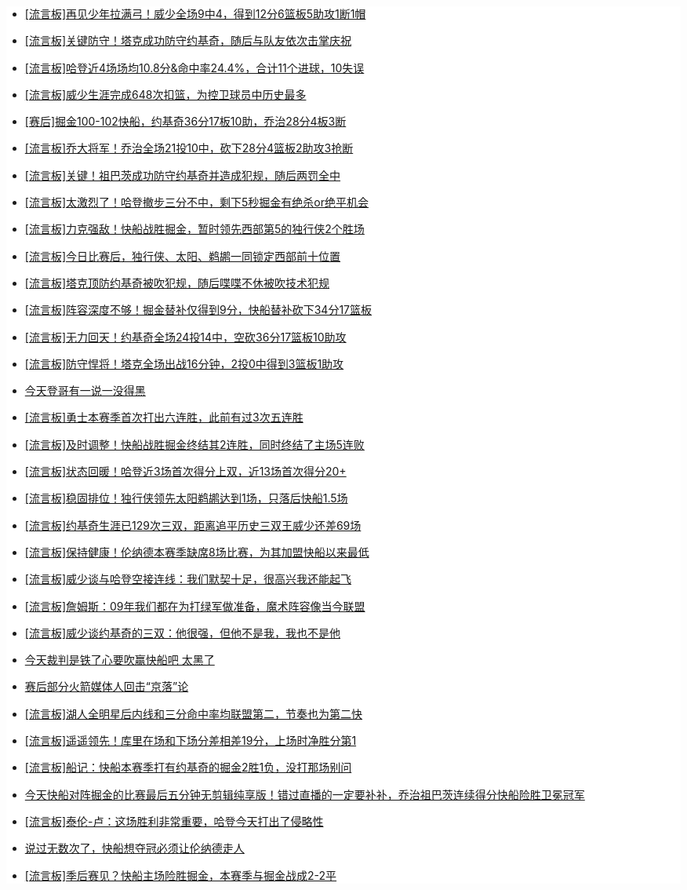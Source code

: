 + [[流言板]再见少年拉满弓！威少全场9中4，得到12分6篮板5助攻1断1帽](https://bbs.hupu.com/625608118.html)

+ [[流言板]关键防守！塔克成功防守约基奇，随后与队友依次击掌庆祝](https://bbs.hupu.com/625608049.html)

+ [[流言板]哈登近4场场均10.8分&命中率24.4%，合计11个进球，10失误](https://bbs.hupu.com/625608646.html)

+ [[流言板]威少生涯完成648次扣篮，为控卫球员中历史最多](https://bbs.hupu.com/625608604.html)

+ [[赛后]掘金100-102快船，约基奇36分17板10助，乔治28分4板3断](https://bbs.hupu.com/625607860.html)

+ [[流言板]乔大将军！乔治全场21投10中，砍下28分4篮板2助攻3抢断](https://bbs.hupu.com/625607946.html)

+ [[流言板]关键！祖巴茨成功防守约基奇并造成犯规，随后两罚全中](https://bbs.hupu.com/625607719.html)

+ [[流言板]太激烈了！哈登撤步三分不中，剩下5秒掘金有绝杀or绝平机会](https://bbs.hupu.com/625607809.html)

+ [[流言板]力克强敌！快船战胜掘金，暂时领先西部第5的独行侠2个胜场](https://bbs.hupu.com/625608308.html)

+ [[流言板]今日比赛后，独行侠、太阳、鹈鹕一同锁定西部前十位置](https://bbs.hupu.com/625607101.html)

+ [[流言板]塔克顶防约基奇被吹犯规，随后喋喋不休被吹技术犯规](https://bbs.hupu.com/625607653.html)

+ [[流言板]阵容深度不够！掘金替补仅得到9分，快船替补砍下34分17篮板](https://bbs.hupu.com/625608692.html)

+ [[流言板]无力回天！约基奇全场24投14中，空砍36分17篮板10助攻](https://bbs.hupu.com/625607920.html)

+ [[流言板]防守悍将！塔克全场出战16分钟，2投0中得到3篮板1助攻](https://bbs.hupu.com/625608192.html)

+ [今天登哥有一说一没得黑](https://bbs.hupu.com/625607731.html)

+ [[流言板]勇士本赛季首次打出六连胜，此前有过3次五连胜](https://bbs.hupu.com/625606874.html)

+ [[流言板]及时调整！快船战胜掘金终结其2连胜，同时终结了主场5连败](https://bbs.hupu.com/625608435.html)

+ [[流言板]状态回暖！哈登近3场首次得分上双，近13场首次得分20+](https://bbs.hupu.com/625608509.html)

+ [[流言板]稳固排位！独行侠领先太阳鹈鹕达到1场，只落后快船1.5场](https://bbs.hupu.com/625607137.html)

+ [[流言板]约基奇生涯已129次三双，距离追平历史三双王威少还差69场](https://bbs.hupu.com/625608949.html)

+ [[流言板]保持健康！伦纳德本赛季缺席8场比赛，为其加盟快船以来最低](https://bbs.hupu.com/625609006.html)

+ [[流言板]威少谈与哈登空接连线：我们默契十足，很高兴我还能起飞](https://bbs.hupu.com/625609003.html)

+ [[流言板]詹姆斯：09年我们都在为打绿军做准备，魔术阵容像当今联盟](https://bbs.hupu.com/625609253.html)

+ [[流言板]威少谈约基奇的三双：他很强，但他不是我，我也不是他](https://bbs.hupu.com/625609100.html)

+ [今天裁判是铁了心要吹赢快船吧 太黑了](https://bbs.hupu.com/625607586.html)

+ [赛后部分火箭媒体人回击“京落”论](https://bbs.hupu.com/625607199.html)

+ [[流言板]湖人全明星后内线和三分命中率均联盟第二，节奏也为第二快](https://bbs.hupu.com/625609413.html)

+ [[流言板]遥遥领先！库里在场和下场分差相差19分，上场时净胜分第1](https://bbs.hupu.com/625609638.html)

+ [[流言板]船记：快船本赛季打有约基奇的掘金2胜1负，没打那场别问](https://bbs.hupu.com/625609416.html)

+ [今天快船对阵掘金的比赛最后五分钟无剪辑纯享版！错过直播的一定要补补，乔治祖巴茨连续得分快船险胜卫冕冠军](https://bbs.hupu.com/625608666.html)

+ [[流言板]泰伦-卢：这场胜利非常重要，哈登今天打出了侵略性](https://bbs.hupu.com/625608936.html)

+ [说过无数次了，快船想夺冠必须让伦纳德走人](https://bbs.hupu.com/625609485.html)

+ [[流言板]季后赛见？快船主场险胜掘金，本赛季与掘金战成2-2平](https://bbs.hupu.com/625608593.html)
